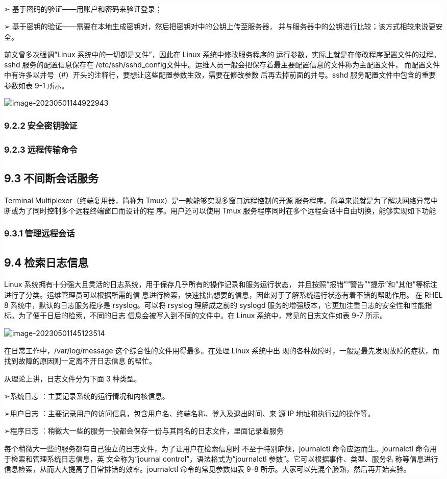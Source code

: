   ➢ 基于密码的验证——用账户和密码来验证登录；

  ➢ 基于密钥的验证——需要在本地生成密钥对，然后把密钥对中的公钥上传至服务器，
  并与服务器中的公钥进行比较；该方式相较来说更安全。

  前文曾多次强调“Linux 系统中的一切都是文件”，因此在 Linux 系统中修改服务程序的
  运行参数，实际上就是在修改程序配置文件的过程。 sshd 服务的配置信息保存在
  /etc/ssh/sshd_config文件中。运维人员一般会把保存着最主要配置信息的文件称为主配置文件，
  而配置文件中有许多以井号（#）开头的注释行，要想让这些配置参数生效，需要在修改参数
  后再去掉前面的井号。sshd 服务配置文件中包含的重要参数如表 9-1 所示。

  ![image-20230501144922943](https://cdn.jsdelivr.net/gh/MEProtoss/cloudimg/My%20Collectionsimage-20230501144922943.png)

### 9.2.2 安全密钥验证

### 9.2.3 远程传输命令

## 9.3 不间断会话服务

  Terminal Multiplexer（终端复用器，简称为
  Tmux）是一款能够实现多窗口远程控制的开源
  服务程序。简单来说就是为了解决网络异常中断或为了同时控制多个远程终端窗口而设计的程
  序。用户还可以使用 Tmux 服务程序同时在多个远程会话中自由切换，能够实现如下功能

### 9.3.1 管理远程会话

## 9.4 检索日志信息

  Linux
  系统拥有十分强大且灵活的日志系统，用于保存几乎所有的操作记录和服务运行状态，
  并且按照“报错”“警告”“提示”和“其他”等标注进行了分类。运维管理员可以根据所需的信
  息进行检索，快速找出想要的信息，因此对于了解系统运行状态有着不错的帮助作用。 在
  RHEL 8 系统中，默认的日志服务程序是 rsyslog。可以将 rsyslog 理解成之前的 syslogd
  服务的增强版本，它更加注重日志的安全性和性能指标。为了便于日后的检索，不同的日志
  信息会被写入到不同的文件中。在 Linux 系统中，常见的日志文件如表 9-7 所示。

  ![image-20230501145123514](https://cdn.jsdelivr.net/gh/MEProtoss/cloudimg/My%20Collectionsimage-20230501145123514.png)

  在日常工作中，/var/log/message 这个综合性的文件用得最多。在处理 Linux 系统中出
  现的各种故障时，一般是最先发现故障的症状，而找到故障的原因则一定离不开日志信息
  的帮忙。

  从理论上讲，日志文件分为下面 3 种类型。

  ➢系统日志 ：主要记录系统的运行情况和内核信息。

  ➢用户日志 ：主要记录用户的访问信息，包含用户名、终端名称、登入及退出时间、来 源
  IP 地址和执行过的操作等。

  ➢程序日志 ：稍微大一些的服务一般都会保存一份与其同名的日志文件，里面记录着服务

  每个稍微大一些的服务都有自己独立的日志文件，为了让用户在检索信息时
  不至于特别麻烦，journalctl 命令应运而生。journalctl
  命令用于检索和管理系统日志信息，英 文全称为“journal
  control”，语法格式为“journalctl 参数”。它可以根据事件、类型、服务名
  称等信息进行信息检索，从而大大提高了日常排错的效率。journalctl
  命令的常见参数如表 9-8 所示。大家可以先混个脸熟，然后再开始实验。
